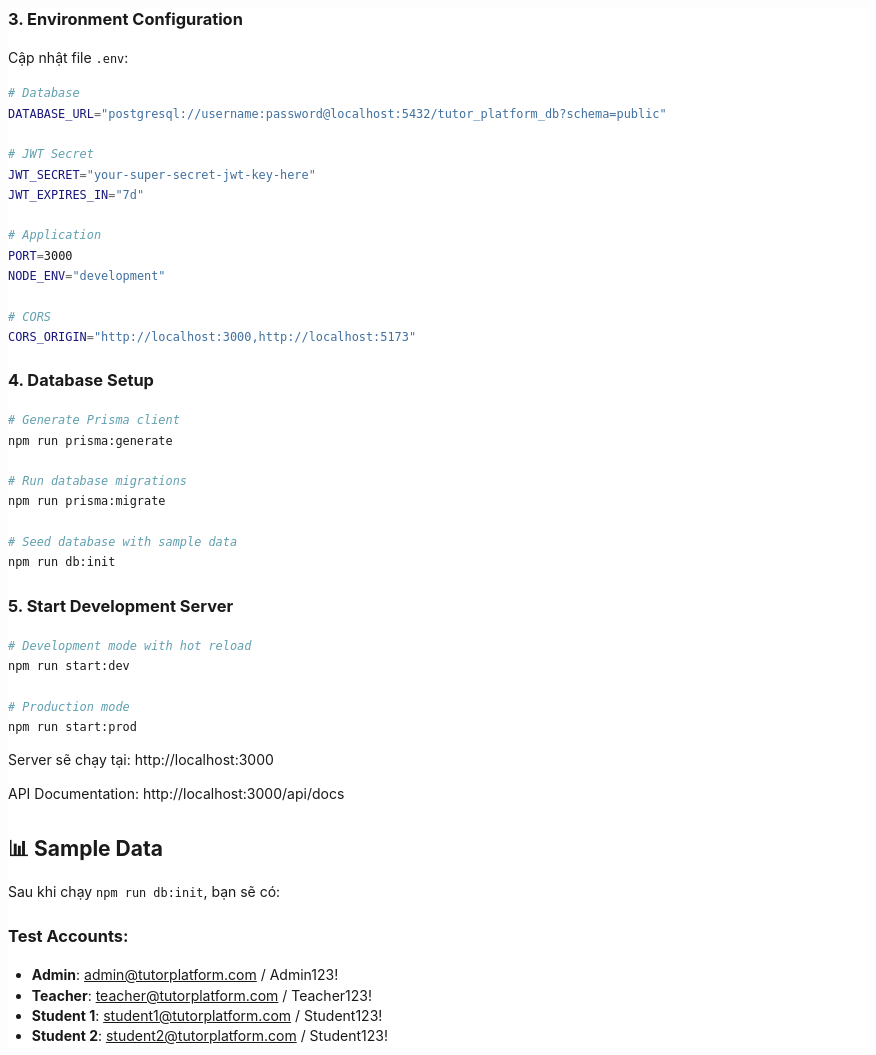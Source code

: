 ### 3. Environment Configuration

Cập nhật file `.env`:

```bash
# Database
DATABASE_URL="postgresql://username:password@localhost:5432/tutor_platform_db?schema=public"

# JWT Secret
JWT_SECRET="your-super-secret-jwt-key-here"
JWT_EXPIRES_IN="7d"

# Application
PORT=3000
NODE_ENV="development"

# CORS
CORS_ORIGIN="http://localhost:3000,http://localhost:5173"
```

### 4. Database Setup

```bash
# Generate Prisma client
npm run prisma:generate

# Run database migrations
npm run prisma:migrate

# Seed database with sample data
npm run db:init
```

### 5. Start Development Server

```bash
# Development mode with hot reload
npm run start:dev

# Production mode
npm run start:prod
```

Server sẽ chạy tại: http://localhost:3000

API Documentation: http://localhost:3000/api/docs

## 📊 Sample Data

Sau khi chạy `npm run db:init`, bạn sẽ có:

### Test Accounts:
- **Admin**: admin@tutorplatform.com / Admin123!
- **Teacher**: teacher@tutorplatform.com / Teacher123!
- **Student 1**: student1@tutorplatform.com / Student123!
- **Student 2**: student2@tutorplatform.com / Student123!
